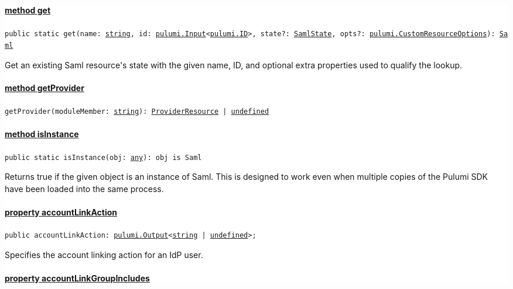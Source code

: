 <h4 class="pdoc-member-header" id="Saml-get">
<a class="pdoc-child-name" href="https://github.com/pulumi/pulumi-okta/blob/e47b95cbe1b68f8a33b86643a44088be561316e9/sdk/nodejs/idp/saml.ts#L43">method <b>get</b></a>
</h4>


<pre class="highlight"><code><span class='kd'>public static </span>get(name: <span class='kd'><a href='https://developer.mozilla.org/en-US/docs/Web/JavaScript/Reference/Global_Objects/String'>string</a></span>, id: <a href='/docs/reference/pkg/nodejs/pulumi/pulumi/#Input'>pulumi.Input</a>&lt;<a href='/docs/reference/pkg/nodejs/pulumi/pulumi/#ID'>pulumi.ID</a>&gt;, state?: <a href='#SamlState'>SamlState</a>, opts?: <a href='/docs/reference/pkg/nodejs/pulumi/pulumi/#CustomResourceOptions'>pulumi.CustomResourceOptions</a>): <a href='#Saml'>Saml</a></code></pre>


Get an existing Saml resource's state with the given name, ID, and optional extra
properties used to qualify the lookup.

<h4 class="pdoc-member-header" id="Saml-getProvider">
<a class="pdoc-child-name" href="https://github.com/pulumi/pulumi-okta/blob/e47b95cbe1b68f8a33b86643a44088be561316e9/sdk/nodejs/idp/saml.ts#L34">method <b>getProvider</b></a>
</h4>


<pre class="highlight"><code><span class='kd'></span>getProvider(moduleMember: <span class='kd'><a href='https://developer.mozilla.org/en-US/docs/Web/JavaScript/Reference/Global_Objects/String'>string</a></span>): <a href='/docs/reference/pkg/nodejs/pulumi/pulumi/#ProviderResource'>ProviderResource</a> | <span class='kd'><a href='https://developer.mozilla.org/en-US/docs/Web/JavaScript/Reference/Global_Objects/undefined'>undefined</a></span></code></pre>

<h4 class="pdoc-member-header" id="Saml-isInstance">
<a class="pdoc-child-name" href="https://github.com/pulumi/pulumi-okta/blob/e47b95cbe1b68f8a33b86643a44088be561316e9/sdk/nodejs/idp/saml.ts#L54">method <b>isInstance</b></a>
</h4>


<pre class="highlight"><code><span class='kd'>public static </span>isInstance(obj: <span class='kd'><a href='https://www.typescriptlang.org/docs/handbook/basic-types.html#any'>any</a></span>): obj is Saml</code></pre>


Returns true if the given object is an instance of Saml.  This is designed to work even
when multiple copies of the Pulumi SDK have been loaded into the same process.

<h4 class="pdoc-member-header" id="Saml-accountLinkAction">
<a class="pdoc-child-name" href="https://github.com/pulumi/pulumi-okta/blob/e47b95cbe1b68f8a33b86643a44088be561316e9/sdk/nodejs/idp/saml.ts#L64">property <b>accountLinkAction</b></a>
</h4>

<pre class="highlight"><code><span class='kd'>public </span>accountLinkAction: <a href='/docs/reference/pkg/nodejs/pulumi/pulumi/#Output'>pulumi.Output</a>&lt;<span class='kd'><a href='https://developer.mozilla.org/en-US/docs/Web/JavaScript/Reference/Global_Objects/String'>string</a></span> | <span class='kd'><a href='https://developer.mozilla.org/en-US/docs/Web/JavaScript/Reference/Global_Objects/undefined'>undefined</a></span>&gt;;</code></pre>

Specifies the account linking action for an IdP user.

<h4 class="pdoc-member-header" id="Saml-accountLinkGroupIncludes">
<a class="pdoc-child-name" href="https://github.com/pulumi/pulumi-okta/blob/e47b95cbe1b68f8a33b86643a44088be561316e9/sdk/nodejs/idp/saml.ts#L68">property <b>accountLinkGroupIncludes</b></a>
</h4>
